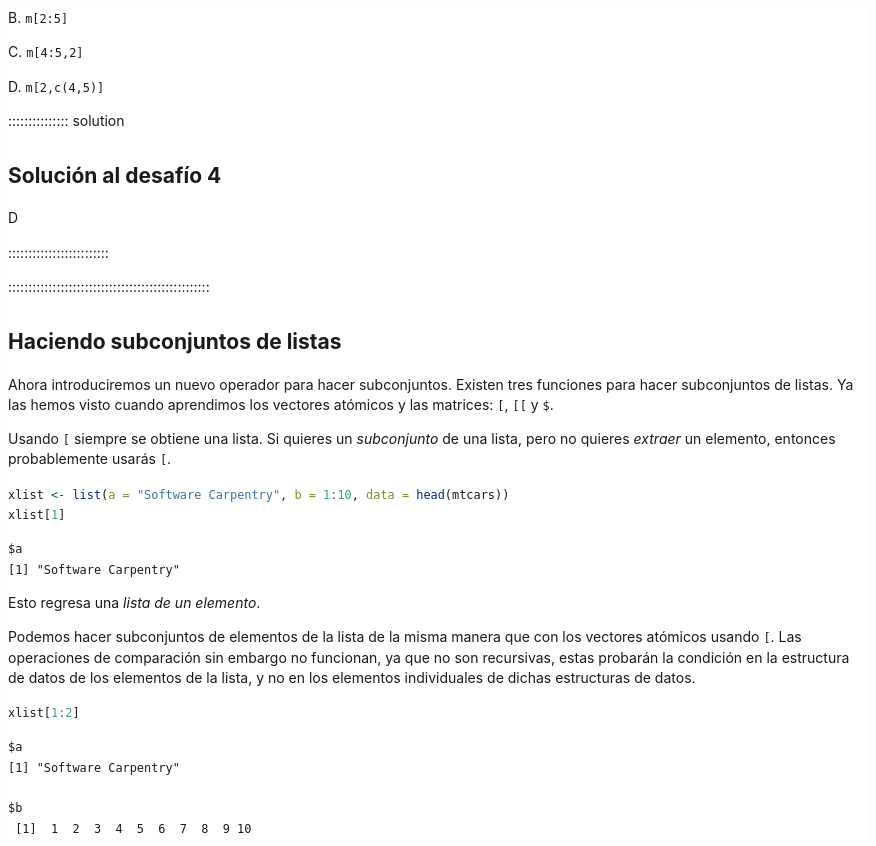 B. `m[2:5]`

C. `m[4:5,2]`

D. `m[2,c(4,5)]`

:::::::::::::::  solution

## Solución al desafío 4

D



:::::::::::::::::::::::::

::::::::::::::::::::::::::::::::::::::::::::::::::

## Haciendo subconjuntos de listas

Ahora introduciremos un nuevo operador para hacer subconjuntos. Existen tres
funciones para hacer subconjuntos de listas. Ya las hemos visto cuando
aprendimos los vectores atómicos y las matrices: `[`, `[[` y `$`.

Usando `[` siempre se obtiene una lista. Si quieres un *subconjunto* de una
lista, pero no quieres *extraer* un elemento, entonces probablemente usarás
`[`.


``` r
xlist <- list(a = "Software Carpentry", b = 1:10, data = head(mtcars))
xlist[1]
```

``` output
$a
[1] "Software Carpentry"
```

Esto regresa una *lista de un elemento*.

Podemos hacer subconjuntos de elementos de la lista de la misma manera que
con los vectores atómicos usando `[`. Las operaciones de comparación sin
embargo no funcionan, ya que no son recursivas, estas probarán la
condición en la estructura de datos de los elementos de la lista,
y no en los elementos individuales de dichas estructuras de datos.


``` r
xlist[1:2]
```

``` output
$a
[1] "Software Carpentry"

$b
 [1]  1  2  3  4  5  6  7  8  9 10
```
